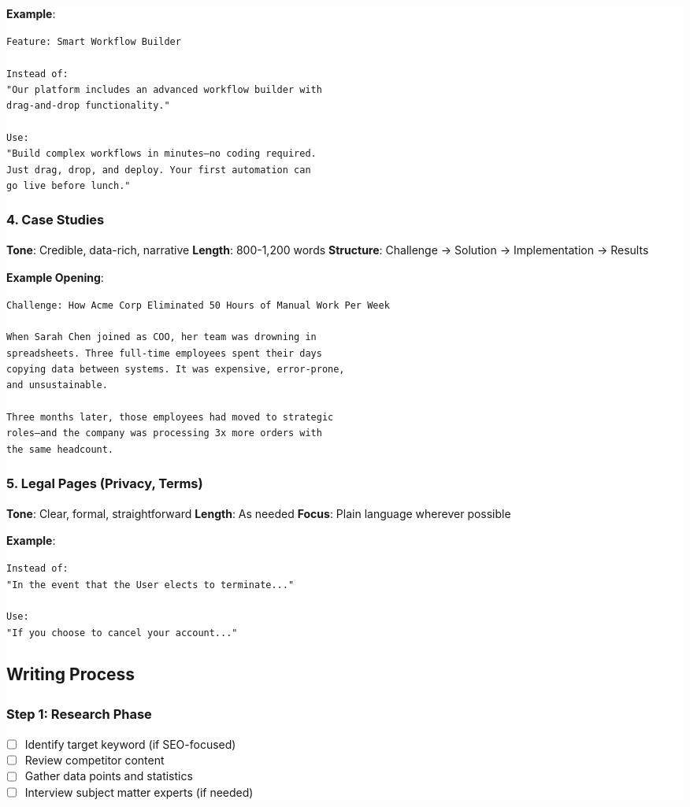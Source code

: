 **Example**:
```
Feature: Smart Workflow Builder

Instead of:
"Our platform includes an advanced workflow builder with
drag-and-drop functionality."

Use:
"Build complex workflows in minutes—no coding required.
Just drag, drop, and deploy. Your first automation can
go live before lunch."
```

### 4. Case Studies
**Tone**: Credible, data-rich, narrative
**Length**: 800-1,200 words
**Structure**: Challenge → Solution → Implementation → Results

**Example Opening**:
```
Challenge: How Acme Corp Eliminated 50 Hours of Manual Work Per Week

When Sarah Chen joined as COO, her team was drowning in
spreadsheets. Three full-time employees spent their days
copying data between systems. It was expensive, error-prone,
and unsustainable.

Three months later, those employees had moved to strategic
roles—and the company was processing 3x more orders with
the same headcount.
```

### 5. Legal Pages (Privacy, Terms)
**Tone**: Clear, formal, straightforward
**Length**: As needed
**Focus**: Plain language wherever possible

**Example**:
```
Instead of:
"In the event that the User elects to terminate..."

Use:
"If you choose to cancel your account..."
```

## Writing Process

### Step 1: Research Phase
- [ ] Identify target keyword (if SEO-focused)
- [ ] Review competitor content
- [ ] Gather data points and statistics
- [ ] Interview subject matter experts (if needed)
